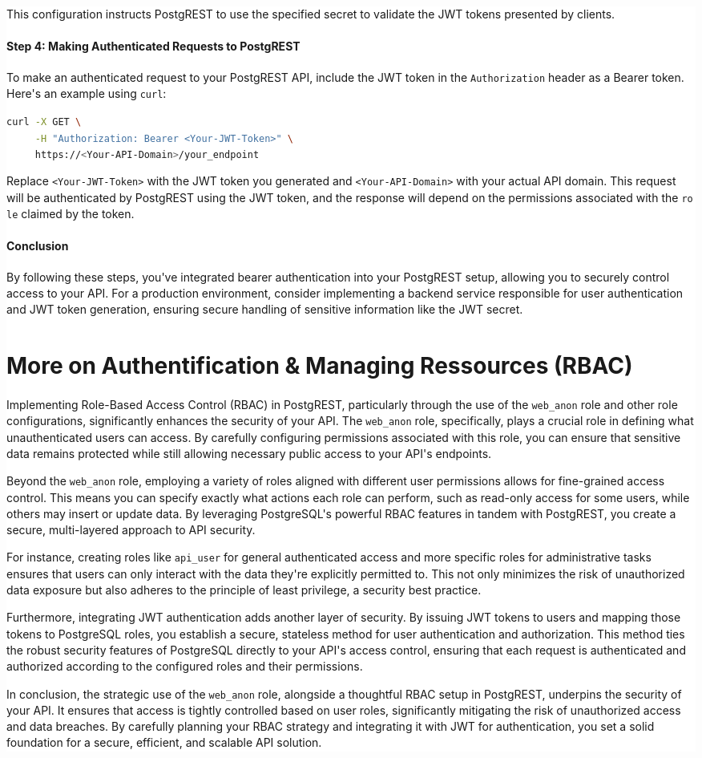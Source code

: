 This configuration instructs PostgREST to use the specified secret to validate the JWT tokens presented by clients.

#### Step 4: Making Authenticated Requests to PostgREST

To make an authenticated request to your PostgREST API, include the JWT token in the `Authorization` header as a Bearer token. Here's an example using `curl`:

```bash
curl -X GET \
     -H "Authorization: Bearer <Your-JWT-Token>" \
     https://<Your-API-Domain>/your_endpoint
```

Replace `<Your-JWT-Token>` with the JWT token you generated and `<Your-API-Domain>` with your actual API domain. This request will be authenticated by PostgREST using the JWT token, and the response will depend on the permissions associated with the `role` claimed by the token.

#### Conclusion

By following these steps, you've integrated bearer authentication into your PostgREST setup, allowing you to securely control access to your API. For a production environment, consider implementing a backend service responsible for user authentication and JWT token generation, ensuring secure handling of sensitive information like the JWT secret.

# More on Authentification & Managing Ressources (RBAC)

Implementing Role-Based Access Control (RBAC) in PostgREST, particularly through the use of the `web_anon` role and other role configurations, significantly enhances the security of your API. The `web_anon` role, specifically, plays a crucial role in defining what unauthenticated users can access. By carefully configuring permissions associated with this role, you can ensure that sensitive data remains protected while still allowing necessary public access to your API's endpoints.

Beyond the `web_anon` role, employing a variety of roles aligned with different user permissions allows for fine-grained access control. This means you can specify exactly what actions each role can perform, such as read-only access for some users, while others may insert or update data. By leveraging PostgreSQL's powerful RBAC features in tandem with PostgREST, you create a secure, multi-layered approach to API security.

For instance, creating roles like `api_user` for general authenticated access and more specific roles for administrative tasks ensures that users can only interact with the data they're explicitly permitted to. This not only minimizes the risk of unauthorized data exposure but also adheres to the principle of least privilege, a security best practice.

Furthermore, integrating JWT authentication adds another layer of security. By issuing JWT tokens to users and mapping those tokens to PostgreSQL roles, you establish a secure, stateless method for user authentication and authorization. This method ties the robust security features of PostgreSQL directly to your API's access control, ensuring that each request is authenticated and authorized according to the configured roles and their permissions.

In conclusion, the strategic use of the `web_anon` role, alongside a thoughtful RBAC setup in PostgREST, underpins the security of your API. It ensures that access is tightly controlled based on user roles, significantly mitigating the risk of unauthorized access and data breaches. By carefully planning your RBAC strategy and integrating it with JWT for authentication, you set a solid foundation for a secure, efficient, and scalable API solution.
